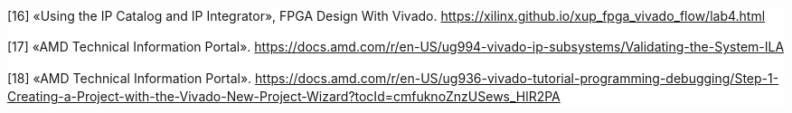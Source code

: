 [16] «Using the IP Catalog and IP Integrator», FPGA Design With Vivado. https://xilinx.github.io/xup_fpga_vivado_flow/lab4.html

[17] «AMD Technical Information Portal». 
https://docs.amd.com/r/en-US/ug994-vivado-ip-subsystems/Validating-the-System-ILA

[18] «AMD Technical Information Portal». https://docs.amd.com/r/en-US/ug936-vivado-tutorial-programming-debugging/Step-1-Creating-a-Project-with-the-Vivado-New-Project-Wizard?tocId=cmfuknoZnzUSews_HlR2PA



